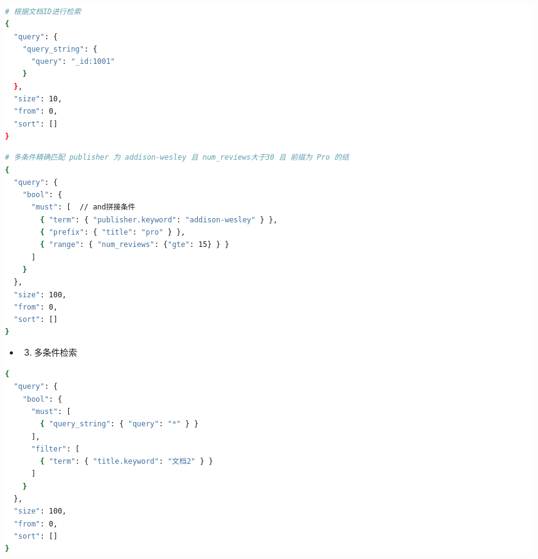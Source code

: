 
```sh
# 根据文档ID进行检索
{
  "query": {
    "query_string": {
      "query": "_id:1001"
    }
  },
  "size": 10,
  "from": 0,
  "sort": []
}
```



```sh
# 多条件精确匹配 publisher 为 addison-wesley 且 num_reviews大于30 且 前缀为 Pro 的结
{
  "query": {
    "bool": {
      "must": [  // and拼接条件
        { "term": { "publisher.keyword": "addison-wesley" } },
        { "prefix": { "title": "pro" } },
        { "range": { "num_reviews": {"gte": 15} } }
      ]
    }
  },
  "size": 100,
  "from": 0,
  "sort": []
}
```


- 3. 多条件检索


```sh
{
  "query": {
    "bool": {
      "must": [
        { "query_string": { "query": "*" } }
      ],
      "filter": [
        { "term": { "title.keyword": "文档2" } }
      ]
    }
  },
  "size": 100,
  "from": 0,
  "sort": []
}
```
